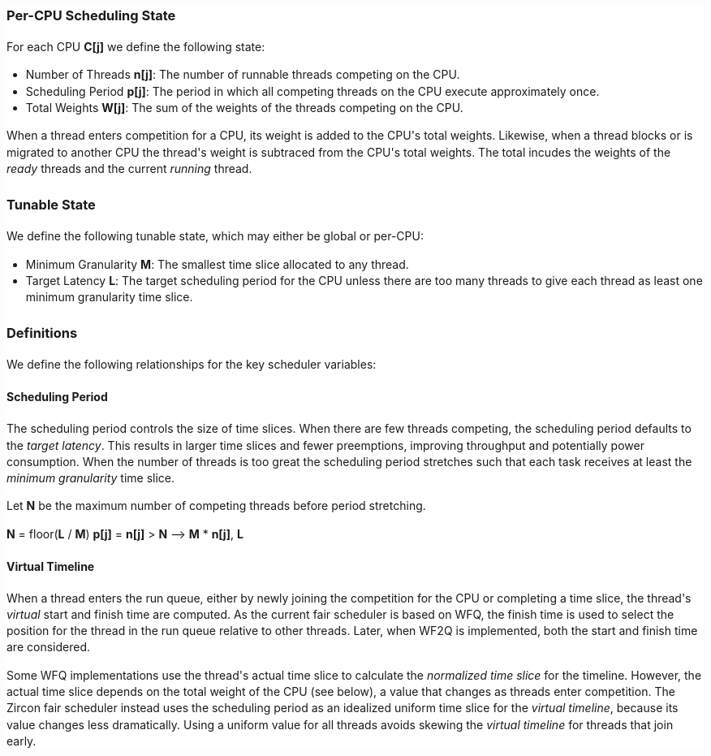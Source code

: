 ### Per-CPU Scheduling State

For each CPU **C[j]** we define the following state:
* Number of Threads **n[j]**: The number of runnable threads competing on the
  CPU.
* Scheduling Period **p[j]**: The period in which all competing threads on the
  CPU execute approximately once.
* Total Weights **W[j]**: The sum of the weights of the threads competing on the
  CPU.

When a thread enters competition for a CPU, its weight is added to the CPU's
total weights. Likewise, when a thread blocks or is migrated to another CPU the
thread's weight is subtraced from the CPU's total weights. The total incudes the
weights of the _ready_ threads and the current _running_ thread.

### Tunable State

We define the following tunable state, which may either be global or per-CPU:
* Minimum Granularity **M**: The smallest time slice allocated to any thread.
* Target Latency **L**: The target scheduling period for the CPU unless there
  are too many threads to give each thread as least one minimum granularity time
  slice.

### Definitions

We define the following relationships for the key scheduler variables:

#### Scheduling Period

The scheduling period controls the size of time slices. When there are few
threads competing, the scheduling period defaults to the _target latency_. This
results in larger time slices and fewer preemptions, improving throughput and
potentially power consumption. When the number of threads is too great the
scheduling period stretches such that each task receives at least the _minimum
granularity_ time slice.

Let **N** be the maximum number of competing threads before period stretching.

**N** = floor(**L** / **M**)
**p[j]** = **n[j]** > **N** --> **M** * **n[j]**, **L**

#### Virtual Timeline

When a thread enters the run queue, either by newly joining the competition for
the CPU or completing a time slice, the thread's _virtual_ start and finish time
are computed. As the current fair scheduler is based on WFQ, the finish time is
used to select the position for the thread in the run queue relative to other
threads. Later, when WF2Q is implemented, both the start and finish time are
considered.

Some WFQ implementations use the thread's actual time slice to calculate the
_normalized time slice_ for the timeline. However, the actual time slice depends
on the total weight of the CPU (see below), a value that changes as threads enter
competition. The Zircon fair scheduler instead uses the scheduling period as an
idealized uniform time slice for the _virtual timeline_, because its value
changes less dramatically. Using a uniform value for all threads avoids skewing
the _virtual timeline_ for threads that join early.
